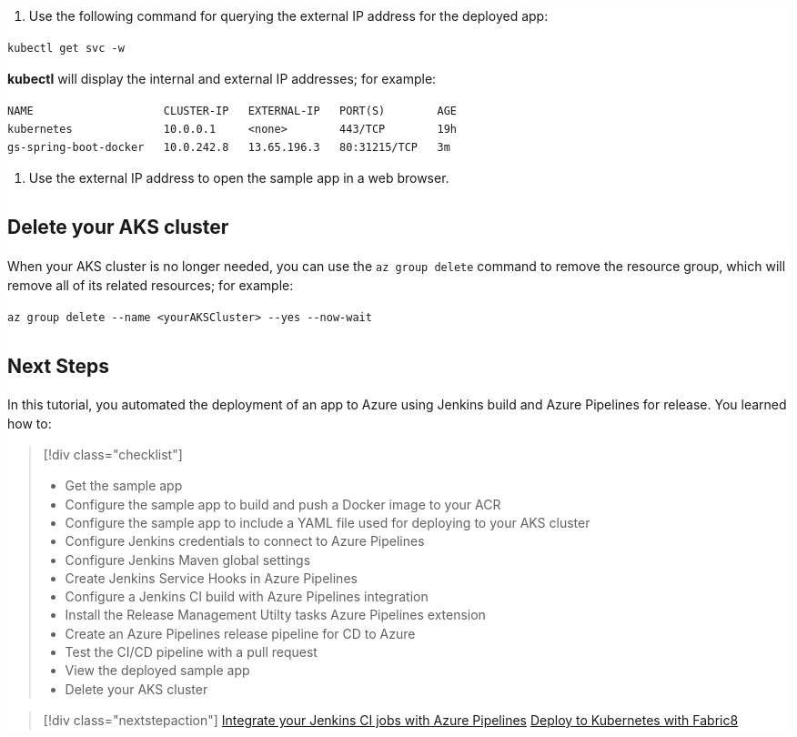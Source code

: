 1. Use the following command for querying the external IP address for the deployed app:

```
kubectl get svc -w
```

**kubectl** will display the internal and external IP addresses; for example: 
```
NAME                    CLUSTER-IP   EXTERNAL-IP   PORT(S)        AGE
kubernetes              10.0.0.1     <none>        443/TCP        19h
gs-spring-boot-docker   10.0.242.8   13.65.196.3   80:31215/TCP   3m
```

1. Use the external IP address to open the sample app in a web browser.

## Delete your AKS cluster
When your AKS cluster is no longer needed, you can use the `az group delete` command to remove the resource group, which will remove all of its related resources;  for example:

```azurecli
az group delete --name <yourAKSCluster> --yes --now-wait
```

## Next Steps

In this tutorial, you automated the deployment of an app to Azure using Jenkins build and Azure Pipelines for release. You learned how to:

> [!div class="checklist"]
> * Get the sample app
> * Configure the sample app to build and push a Docker image to your ACR
> * Configure the sample app to include a YAML file used for deploying to your AKS cluster
> * Configure Jenkins credentials to connect to Azure Pipelines
> * Configure Jenkins Maven global settings
> * Create Jenkins Service Hooks in Azure Pipelines
> * Configure a Jenkins CI build with Azure Pipelines integration
> * Install the Release Management Utilty tasks Azure Pipelines extension
> * Create an Azure Pipelines release pipeline for CD to Azure
> * Test the CI/CD pipeline with a pull request
> * View the deployed sample app
> * Delete your AKS cluster

> [!div class="nextstepaction"]
> [Integrate your Jenkins CI jobs with Azure Pipelines](integrate-jenkins-pipelines-cicd.md)
> [Deploy to Kubernetes with Fabric8](/java/azure/spring-framework/deploy-spring-boot-java-app-using-fabric8-maven-plugin)

